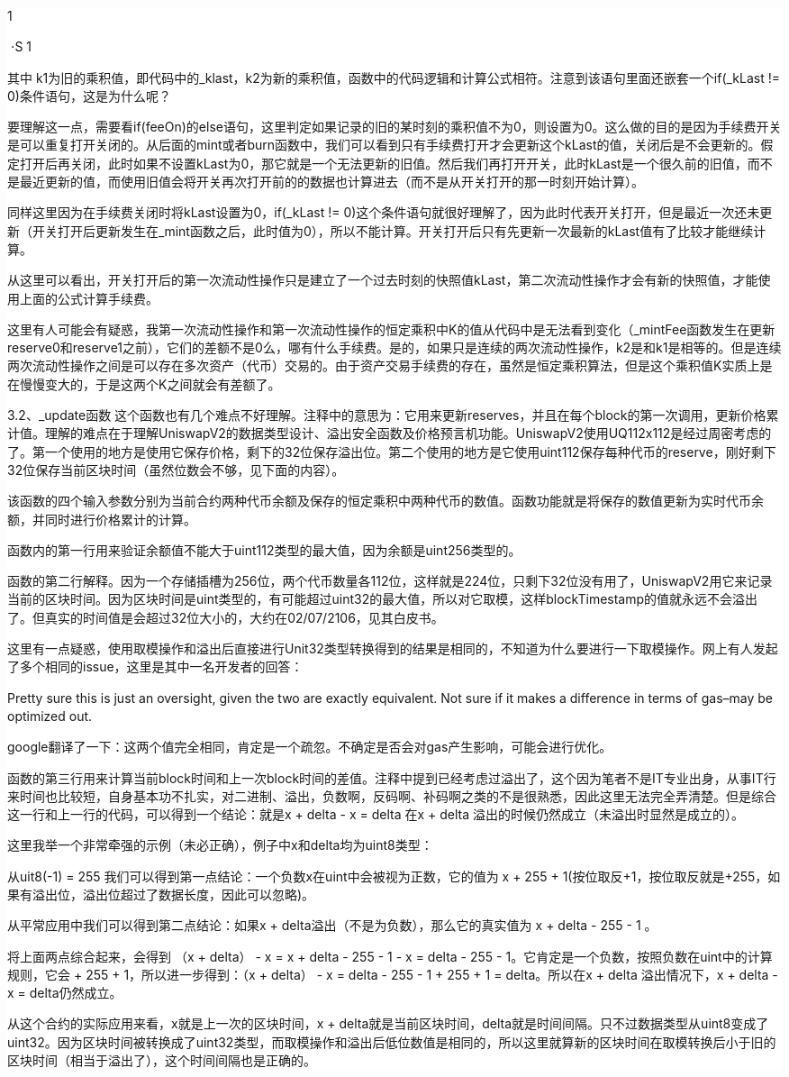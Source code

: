 1
​
 
​
 ⋅S 
1
​
 

其中 k1为旧的乘积值，即代码中的_klast，k2为新的乘积值，函数中的代码逻辑和计算公式相符。注意到该语句里面还嵌套一个if(_kLast != 0)条件语句，这是为什么呢？

要理解这一点，需要看if(feeOn)的else语句，这里判定如果记录的旧的某时刻的乘积值不为0，则设置为0。这么做的目的是因为手续费开关是可以重复打开关闭的。从后面的mint或者burn函数中，我们可以看到只有手续费打开才会更新这个kLast的值，关闭后是不会更新的。假定打开后再关闭，此时如果不设置kLast为0，那它就是一个无法更新的旧值。然后我们再打开开关，此时kLast是一个很久前的旧值，而不是最近更新的值，而使用旧值会将开关再次打开前的的数据也计算进去（而不是从开关打开的那一时刻开始计算）。

同样这里因为在手续费关闭时将kLast设置为0，if(_kLast != 0)这个条件语句就很好理解了，因为此时代表开关打开，但是最近一次还未更新（开关打开后更新发生在_mint函数之后，此时值为0），所以不能计算。开关打开后只有先更新一次最新的kLast值有了比较才能继续计算。

从这里可以看出，开关打开后的第一次流动性操作只是建立了一个过去时刻的快照值kLast，第二次流动性操作才会有新的快照值，才能使用上面的公式计算手续费。

这里有人可能会有疑惑，我第一次流动性操作和第一次流动性操作的恒定乘积中K的值从代码中是无法看到变化（_mintFee函数发生在更新reserve0和reserve1之前），它们的差额不是0么，哪有什么手续费。是的，如果只是连续的两次流动性操作，k2是和k1是相等的。但是连续两次流动性操作之间是可以存在多次资产（代币）交易的。由于资产交易手续费的存在，虽然是恒定乘积算法，但是这个乘积值K实质上是在慢慢变大的，于是这两个K之间就会有差额了。

3.2、_update函数
这个函数也有几个难点不好理解。注释中的意思为：它用来更新reserves，并且在每个block的第一次调用，更新价格累计值。理解的难点在于理解UniswapV2的数据类型设计、溢出安全函数及价格预言机功能。UniswapV2使用UQ112x112是经过周密考虑的了。第一个使用的地方是使用它保存价格，剩下的32位保存溢出位。第二个使用的地方是它使用uint112保存每种代币的reserve，刚好剩下32位保存当前区块时间（虽然位数会不够，见下面的内容）。

该函数的四个输入参数分别为当前合约两种代币余额及保存的恒定乘积中两种代币的数值。函数功能就是将保存的数值更新为实时代币余额，并同时进行价格累计的计算。

函数内的第一行用来验证余额值不能大于uint112类型的最大值，因为余额是uint256类型的。

函数的第二行解释。因为一个存储插槽为256位，两个代币数量各112位，这样就是224位，只剩下32位没有用了，UniswapV2用它来记录当前的区块时间。因为区块时间是uint类型的，有可能超过uint32的最大值，所以对它取模，这样blockTimestamp的值就永远不会溢出了。但真实的时间值是会超过32位大小的，大约在02/07/2106，见其白皮书。

这里有一点疑惑，使用取模操作和溢出后直接进行Unit32类型转换得到的结果是相同的，不知道为什么要进行一下取模操作。网上有人发起了多个相同的issue，这里是其中一名开发者的回答：

Pretty sure this is just an oversight, given the two are exactly equivalent. Not sure if it makes a difference in terms of gas–may be optimized out.

google翻译了一下：这两个值完全相同，肯定是一个疏忽。不确定是否会对gas产生影响，可能会进行优化。

函数的第三行用来计算当前block时间和上一次block时间的差值。注释中提到已经考虑过溢出了，这个因为笔者不是IT专业出身，从事IT行来时间也比较短，自身基本功不扎实，对二进制、溢出，负数啊，反码啊、补码啊之类的不是很熟悉，因此这里无法完全弄清楚。但是综合这一行和上一行的代码，可以得到一个结论：就是x + delta - x = delta 在x + delta 溢出的时候仍然成立（未溢出时显然是成立的）。

这里我举一个非常牵强的示例（未必正确），例子中x和delta均为uint8类型：

从uit8(-1) = 255 我们可以得到第一点结论：一个负数x在uint中会被视为正数，它的值为 x + 255 + 1(按位取反+1，按位取反就是+255，如果有溢出位，溢出位超过了数据长度，因此可以忽略)。

从平常应用中我们可以得到第二点结论：如果x + delta溢出（不是为负数），那么它的真实值为 x + delta - 255 - 1 。

将上面两点综合起来，会得到 （x + delta） - x = x + delta - 255 - 1 - x = delta - 255 - 1。它肯定是一个负数，按照负数在uint中的计算规则，它会 + 255 + 1，所以进一步得到：（x + delta） - x = delta - 255 - 1 + 255 + 1 = delta。所以在x + delta 溢出情况下，x + delta - x = delta仍然成立。

从这个合约的实际应用来看，x就是上一次的区块时间，x + delta就是当前区块时间，delta就是时间间隔。只不过数据类型从uint8变成了uint32。因为区块时间被转换成了uint32类型，而取模操作和溢出后低位数值是相同的，所以这里就算新的区块时间在取模转换后小于旧的区块时间（相当于溢出了），这个时间间隔也是正确的。

